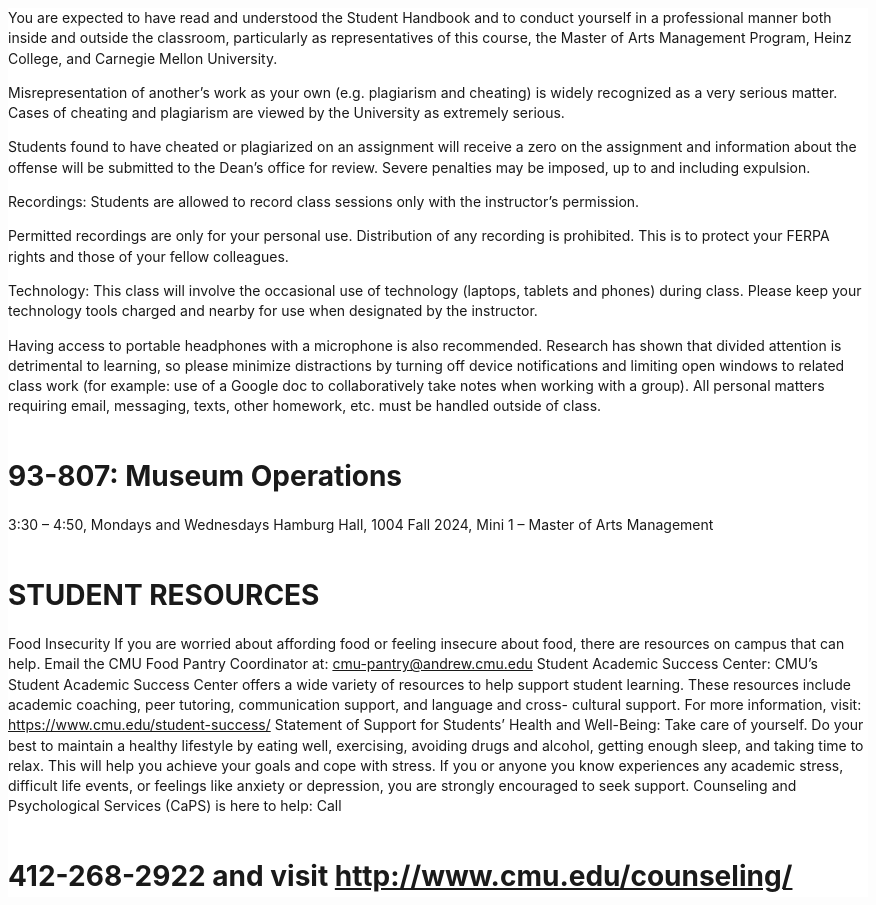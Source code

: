 You are expected to have read and understood the Student Handbook and to conduct yourself in a
professional manner both inside and outside the classroom, particularly as representatives of this
course, the Master of Arts Management Program, Heinz College, and Carnegie Mellon University.

Misrepresentation of another’s work as your own (e.g. plagiarism and cheating) is widely recognized as a
very serious matter. Cases of cheating and plagiarism are viewed by the University as extremely serious.

Students found to have cheated or plagiarized on an assignment will receive a zero on the assignment
and information about the offense will be submitted to the Dean’s office for review. Severe penalties
may be imposed, up to and including expulsion.

Recordings: Students are allowed to record class sessions only with the instructor’s permission.

Permitted recordings are only for your personal use. Distribution of any recording is prohibited. This is to
protect your FERPA rights and those of your fellow colleagues.

Technology: This class will involve the occasional use of technology (laptops, tablets and phones) during
class. Please keep your technology tools charged and nearby for use when designated by the instructor.

Having access to portable headphones with a microphone is also recommended. Research has shown
that divided attention is detrimental to learning, so please minimize distractions by turning off device
notifications and limiting open windows to related class work (for example: use of a Google doc to
collaboratively take notes when working with a group). All personal matters requiring email, messaging,
texts, other homework, etc. must be handled outside of class.

# 93-807: Museum Operations

3:30 – 4:50, Mondays and Wednesdays
Hamburg Hall, 1004
Fall 2024, Mini 1 – Master of Arts Management
# STUDENT RESOURCES

Food Insecurity
If you are worried about affording food or feeling insecure about food, there are resources on campus
that can help. Email the CMU Food Pantry Coordinator at: cmu-pantry@andrew.cmu.edu
Student Academic Success Center: CMU’s Student Academic Success Center offers a wide variety of
resources to help support student learning. These resources include academic coaching, peer tutoring,
communication support, and language and cross- cultural support. For more information, visit:
https://www.cmu.edu/student-success/
Statement of Support for Students’ Health and Well-Being: Take care of yourself. Do your best to
maintain a healthy lifestyle by eating well, exercising, avoiding drugs and alcohol, getting enough sleep,
and taking time to relax. This will help you achieve your goals and cope with stress. If you or anyone you
know experiences any academic stress, difficult life events, or feelings like anxiety or depression, you are
strongly encouraged to seek support. Counseling and Psychological Services (CaPS) is here to help: Call
# 412-268-2922 and visit http://www.cmu.edu/counseling/